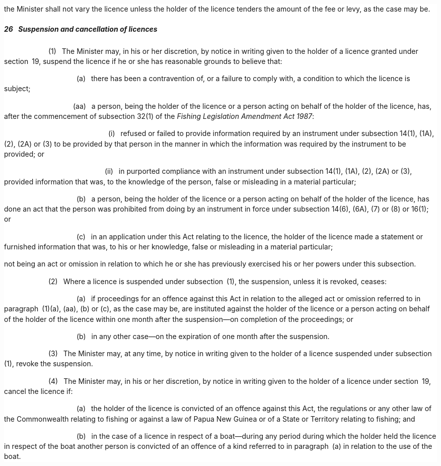 the Minister shall not vary the licence unless the holder of the licence tenders the amount of the fee or levy, as the case may be.

##### <a id="26"></a>26  Suspension and cancellation of licences

             (1)  The Minister may, in his or her discretion, by notice in writing given to the holder of a licence granted under section 19, suspend the licence if he or she has reasonable grounds to believe that:

                     (a)  there has been a contravention of, or a failure to comply with, a condition to which the licence is subject;

                    (aa)  a person, being the holder of the licence or a person acting on behalf of the holder of the licence, has, after the commencement of subsection 32(1) of the _Fishing Legislation Amendment Act 1987_:

                              (i)  refused or failed to provide information required by an instrument under subsection 14(1), (1A), (2), (2A) or (3) to be provided by that person in the manner in which the information was required by the instrument to be provided; or

                             (ii)  in purported compliance with an instrument under subsection 14(1), (1A), (2), (2A) or (3), provided information that was, to the knowledge of the person, false or misleading in a material particular;

                     (b)  a person, being the holder of the licence or a person acting on behalf of the holder of the licence, has done an act that the person was prohibited from doing by an instrument in force under subsection 14(6), (6A), (7) or (8) or 16(1); or

                     (c)  in an application under this Act relating to the licence, the holder of the licence made a statement or furnished information that was, to his or her knowledge, false or misleading in a material particular;

not being an act or omission in relation to which he or she has previously exercised his or her powers under this subsection.

             (2)  Where a licence is suspended under subsection (1), the suspension, unless it is revoked, ceases:

                     (a)  if proceedings for an offence against this Act in relation to the alleged act or omission referred to in paragraph (1)(a), (aa), (b) or (c), as the case may be, are instituted against the holder of the licence or a person acting on behalf of the holder of the licence within one month after the suspension—on completion of the proceedings; or

                     (b)  in any other case—on the expiration of one month after the suspension.

             (3)  The Minister may, at any time, by notice in writing given to the holder of a licence suspended under subsection (1), revoke the suspension.

             (4)  The Minister may, in his or her discretion, by notice in writing given to the holder of a licence under section 19, cancel the licence if:

                     (a)  the holder of the licence is convicted of an offence against this Act, the regulations or any other law of the Commonwealth relating to fishing or against a law of Papua New Guinea or of a State or Territory relating to fishing; and

                     (b)  in the case of a licence in respect of a boat—during any period during which the holder held the licence in respect of the boat another person is convicted of an offence of a kind referred to in paragraph (a) in relation to the use of the boat.
